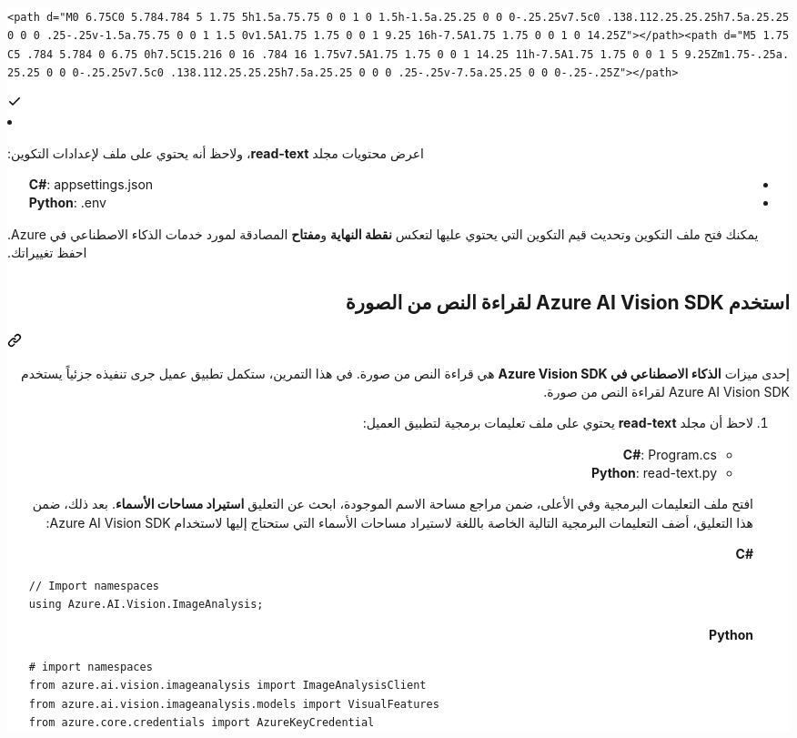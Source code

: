     <path d="M0 6.75C0 5.784.784 5 1.75 5h1.5a.75.75 0 0 1 0 1.5h-1.5a.25.25 0 0 0-.25.25v7.5c0 .138.112.25.25.25h7.5a.25.25 0 0 0 .25-.25v-1.5a.75.75 0 0 1 1.5 0v1.5A1.75 1.75 0 0 1 9.25 16h-7.5A1.75 1.75 0 0 1 0 14.25Z"></path><path d="M5 1.75C5 .784 5.784 0 6.75 0h7.5C15.216 0 16 .784 16 1.75v7.5A1.75 1.75 0 0 1 14.25 11h-7.5A1.75 1.75 0 0 1 5 9.25Zm1.75-.25a.25.25 0 0 0-.25.25v7.5c0 .138.112.25.25.25h7.5a.25.25 0 0 0 .25-.25v-7.5a.25.25 0 0 0-.25-.25Z"></path>
</svg>
      <svg aria-hidden="true" height="16" viewBox="0 0 16 16" version="1.1" width="16" data-view-component="true" class="octicon octicon-check js-clipboard-check-icon color-fg-success d-none">
    <path d="M13.78 4.22a.75.75 0 0 1 0 1.06l-7.25 7.25a.75.75 0 0 1-1.06 0L2.22 9.28a.751.751 0 0 1 .018-1.042.751.751 0 0 1 1.042-.018L6 10.94l6.72-6.72a.75.75 0 0 1 1.06 0Z"></path>
</svg>
    </clipboard-copy>
  </div></div>

<li>
<p dir="auto">اعرض محتويات مجلد <strong>read-text</strong>، ولاحظ أنه يحتوي على ملف لإعدادات التكوين:</p>
<ul dir="rtl">
<li><strong>C#</strong>: appsettings.json</li>
<li><strong>Python</strong>: .env</li>
</ul>
<p dir="auto">يمكنك فتح ملف التكوين وتحديث قيم التكوين التي يحتوي عليها لتعكس <strong>نقطة النهاية</strong> و<strong>مفتاح</strong> المصادقة لمورد خدمات الذكاء الاصطناعي في Azure. احفظ تغييراتك.</p>
</li>
</ol>
<div class="markdown-heading" dir="auto"><h2 tabindex="-1" class="heading-element" dir="auto">استخدم Azure AI Vision SDK لقراءة النص من الصورة</h2><a id="user-content-استخدم-azure-ai-vision-sdk-لقراءة-النص-من-الصورة" class="anchor" aria-label="Permalink: استخدم Azure AI Vision SDK لقراءة النص من الصورة" href="#استخدم-azure-ai-vision-sdk-لقراءة-النص-من-الصورة"><svg class="octicon octicon-link" viewBox="0 0 16 16" version="1.1" width="16" height="16" aria-hidden="true"><path d="m7.775 3.275 1.25-1.25a3.5 3.5 0 1 1 4.95 4.95l-2.5 2.5a3.5 3.5 0 0 1-4.95 0 .751.751 0 0 1 .018-1.042.751.751 0 0 1 1.042-.018 1.998 1.998 0 0 0 2.83 0l2.5-2.5a2.002 2.002 0 0 0-2.83-2.83l-1.25 1.25a.751.751 0 0 1-1.042-.018.751.751 0 0 1-.018-1.042Zm-4.69 9.64a1.998 1.998 0 0 0 2.83 0l1.25-1.25a.751.751 0 0 1 1.042.018.751.751 0 0 1 .018 1.042l-1.25 1.25a3.5 3.5 0 1 1-4.95-4.95l2.5-2.5a3.5 3.5 0 0 1 4.95 0 .751.751 0 0 1-.018 1.042.751.751 0 0 1-1.042.018 1.998 1.998 0 0 0-2.83 0l-2.5 2.5a1.998 1.998 0 0 0 0 2.83Z"></path></svg></a></div>
<p dir="auto">إحدى ميزات <strong>الذكاء الاصطناعي في Azure Vision SDK</strong> هي قراءة النص من صورة. في هذا التمرين، ستكمل تطبيق عميل جرى تنفيذه جزئياً يستخدم Azure AI Vision SDK لقراءة النص من صورة.</p>
<ol dir="rtl">
<li>
<p dir="auto">لاحظ أن مجلد <strong>read-text</strong> يحتوي على ملف تعليمات برمجية لتطبيق العميل:</p>
<ul dir="rtl">
<li><strong>C#</strong>: Program.cs</li>
<li><strong>Python</strong>: read-text.py</li>
</ul>
<p dir="auto">افتح ملف التعليمات البرمجية وفي الأعلى، ضمن مراجع مساحة الاسم الموجودة، ابحث عن التعليق <strong>استيراد مساحات الأسماء</strong>. بعد ذلك، ضمن هذا التعليق، أضف التعليمات البرمجية التالية الخاصة باللغة لاستيراد مساحات الأسماء التي ستحتاج إليها لاستخدام Azure AI Vision SDK:</p>
</li>
<p dir="rtl"><strong>#C</strong></p>
<div class="highlight highlight-source-cs notranslate position-relative overflow-auto" dir="auto"><pre><code>// Import namespaces
using Azure.AI.Vision.ImageAnalysis;</code></pre></div>
<p dir="rtl"><strong>Python</strong></p>
<div class="highlight highlight-source-python notranslate position-relative overflow-auto" dir="auto"><pre><code># import namespaces
from azure.ai.vision.imageanalysis import ImageAnalysisClient
from azure.ai.vision.imageanalysis.models import VisualFeatures
from azure.core.credentials import AzureKeyCredential</code></pre></div>
